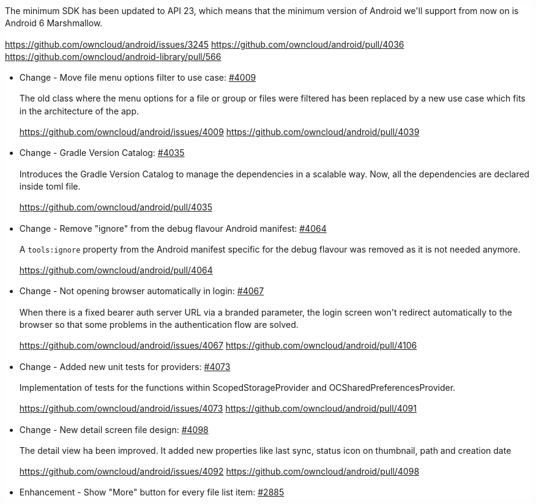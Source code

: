    The minimum SDK has been updated to API 23, which means that the minimum version
   of Android we'll support from now on is Android 6 Marshmallow.

   https://github.com/owncloud/android/issues/3245
   https://github.com/owncloud/android/pull/4036
   https://github.com/owncloud/android-library/pull/566

* Change - Move file menu options filter to use case: [#4009](https://github.com/owncloud/android/issues/4009)

   The old class where the menu options for a file or group or files were filtered
   has been replaced by a new use case which fits in the architecture of the app.

   https://github.com/owncloud/android/issues/4009
   https://github.com/owncloud/android/pull/4039

* Change - Gradle Version Catalog: [#4035](https://github.com/owncloud/android/pull/4035)

   Introduces the Gradle Version Catalog to manage the dependencies in a scalable
   way. Now, all the dependencies are declared inside toml file.

   https://github.com/owncloud/android/pull/4035

* Change - Remove "ignore" from the debug flavour Android manifest: [#4064](https://github.com/owncloud/android/pull/4064)

   A `tools:ignore` property from the Android manifest specific for the debug
   flavour was removed as it is not needed anymore.

   https://github.com/owncloud/android/pull/4064

* Change - Not opening browser automatically in login: [#4067](https://github.com/owncloud/android/issues/4067)

   When there is a fixed bearer auth server URL via a branded parameter, the login
   screen won't redirect automatically to the browser so that some problems in the
   authentication flow are solved.

   https://github.com/owncloud/android/issues/4067
   https://github.com/owncloud/android/pull/4106

* Change - Added new unit tests for providers: [#4073](https://github.com/owncloud/android/issues/4073)

   Implementation of tests for the functions within ScopedStorageProvider and
   OCSharedPreferencesProvider.

   https://github.com/owncloud/android/issues/4073
   https://github.com/owncloud/android/pull/4091

* Change - New detail screen file design: [#4098](https://github.com/owncloud/android/pull/4098)

   The detail view ha been improved. It added new properties like last sync, status
   icon on thumbnail, path and creation date

   https://github.com/owncloud/android/issues/4092
   https://github.com/owncloud/android/pull/4098

* Enhancement - Show "More" button for every file list item: [#2885](https://github.com/owncloud/android/issues/2885)
